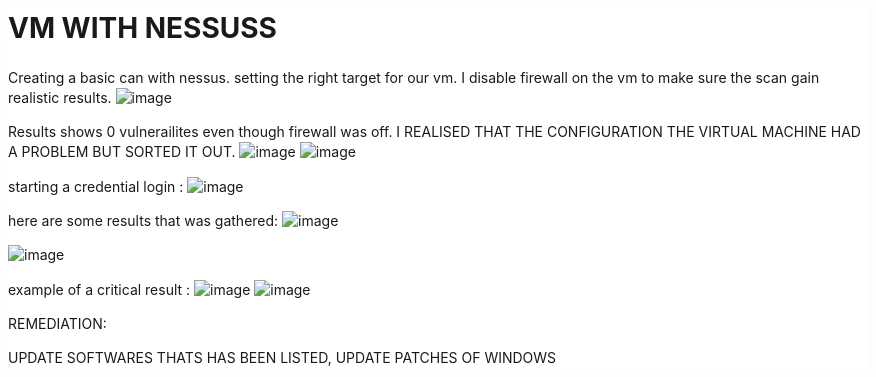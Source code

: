 # VM WITH NESSUSS

Creating a basic can with nessus. setting the right target for our vm.
I disable firewall on the vm to make sure the scan gain realistic results.
<img width="814" alt="image" src="https://github.com/deegold27/VM/assets/58530306/6d202434-655a-447b-ba76-f3f5594da8ec">


Results shows 0 vulnerailites even though firewall was off.
I REALISED THAT THE CONFIGURATION THE VIRTUAL MACHINE HAD A PROBLEM BUT SORTED IT OUT.
<img width="852" alt="image" src="https://github.com/deegold27/VM/assets/58530306/19fc886f-25f8-454c-9c62-e76bf67eea5f">
<img width="783" alt="image" src="https://github.com/deegold27/VM/assets/58530306/9f1ff0f7-197c-4d85-93e7-dc67a408ad54">




starting a credential login :
<img width="930" alt="image" src="https://github.com/deegold27/VM/assets/58530306/33bc932d-2cc3-4530-9f07-7ef11fe38b44">


here are some results that was gathered: 
<img width="925" alt="image" src="https://github.com/deegold27/VM/assets/58530306/f0177d76-4b29-4b10-86dd-e8ff25b4c886">

<img width="826" alt="image" src="https://github.com/deegold27/VM/assets/58530306/9babb9f1-8e34-4356-b6be-1eda90b1021c">

example of a critical result :
<img width="598" alt="image" src="https://github.com/deegold27/VM/assets/58530306/ce299f67-59c4-4ea5-8a55-ccfae1b1d152">
<img width="879" alt="image" src="https://github.com/deegold27/VM/assets/58530306/9e4aa54a-9deb-43a0-88fa-84532388a229">

REMEDIATION:

UPDATE SOFTWARES THATS HAS BEEN LISTED,
UPDATE PATCHES OF WINDOWS

